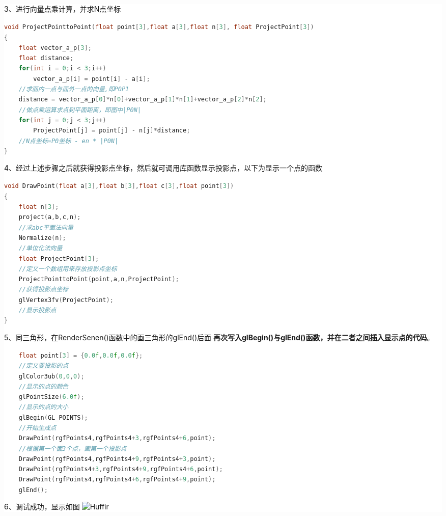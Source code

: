 3、进行向量点乘计算，并求N点坐标
```c
void ProjectPointtoPoint(float point[3],float a[3],float n[3], float ProjectPoint[3])
{
	float vector_a_p[3];
	float distance;
	for(int i = 0;i < 3;i++)
		vector_a_p[i] = point[i] - a[i];
	//求面内一点与面外一点的向量,即P0P1
	distance = vector_a_p[0]*n[0]+vector_a_p[1]*n[1]+vector_a_p[2]*n[2];
	//做点乘运算求点到平面距离，即图中|P0N|
	for(int j = 0;j < 3;j++)
		ProjectPoint[j] = point[j] - n[j]*distance;
	//N点坐标=P0坐标 - en * |P0N|
}
```
4、经过上述步骤之后就获得投影点坐标，然后就可调用库函数显示投影点，以下为显示一个点的函数
```c
void DrawPoint(float a[3],float b[3],float c[3],float point[3])
{
	float n[3];
	project(a,b,c,n);
	//求abc平面法向量
	Normalize(n);
	//单位化法向量
	float ProjectPoint[3];
	//定义一个数组用来存放投影点坐标
	ProjectPointtoPoint(point,a,n,ProjectPoint);
	//获得投影点坐标
	glVertex3fv(ProjectPoint);
	//显示投影点
}
```
5、同三角形，在RenderSenen()函数中的画三角形的glEnd()后面 **再次写入glBegin()与glEnd()函数，并在二者之间插入显示点的代码**。
```c
	float point[3] = {0.0f,0.0f,0.0f};
	//定义要投影的点
	glColor3ub(0,0,0);
	//显示的点的颜色
	glPointSize(6.0f);
	//显示的点的大小
	glBegin(GL_POINTS);
	//开始生成点
	DrawPoint(rgfPoints4,rgfPoints4+3,rgfPoints4+6,point);
	//根据第一个面3个点，画第一个投影点
	DrawPoint(rgfPoints4,rgfPoints4+9,rgfPoints4+3,point);
	DrawPoint(rgfPoints4+3,rgfPoints4+9,rgfPoints4+6,point);
	DrawPoint(rgfPoints4,rgfPoints4+6,rgfPoints4+9,point);
	glEnd();
```
6、调试成功，显示如图
![Huffir](https://img-blog.csdnimg.cn/20191020190700117.png?x-oss-process=image/watermark,type_ZmFuZ3poZW5naGVpdGk,shadow_10,text_SHVmZmllX0hlYnV0CumprOa1qemjniDmsrPljJflt6XkuJrlpKflraY=,size_16,color_FFFFFF,t_70#pic_center)

